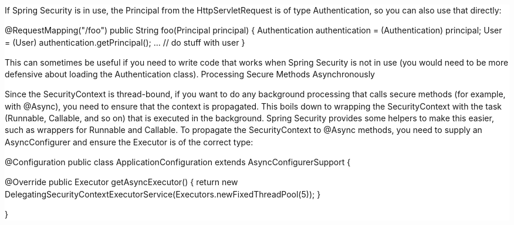 If Spring Security is in use, the Principal from the HttpServletRequest is of type Authentication, so you can also use that directly:

@RequestMapping("/foo")
public String foo(Principal principal) {
  Authentication authentication = (Authentication) principal;
  User = (User) authentication.getPrincipal();
  ... // do stuff with user
}

This can sometimes be useful if you need to write code that works when Spring Security is not in use (you would need to be more defensive about loading the Authentication class).
Processing Secure Methods Asynchronously

Since the SecurityContext is thread-bound, if you want to do any background processing that calls secure methods (for example, with @Async), you need to ensure that the context is propagated. This boils down to wrapping the SecurityContext with the task (Runnable, Callable, and so on) that is executed in the background. Spring Security provides some helpers to make this easier, such as wrappers for Runnable and Callable. To propagate the SecurityContext to @Async methods, you need to supply an AsyncConfigurer and ensure the Executor is of the correct type:

@Configuration
public class ApplicationConfiguration extends AsyncConfigurerSupport {

  @Override
  public Executor getAsyncExecutor() {
    return new DelegatingSecurityContextExecutorService(Executors.newFixedThreadPool(5));
  }

}
